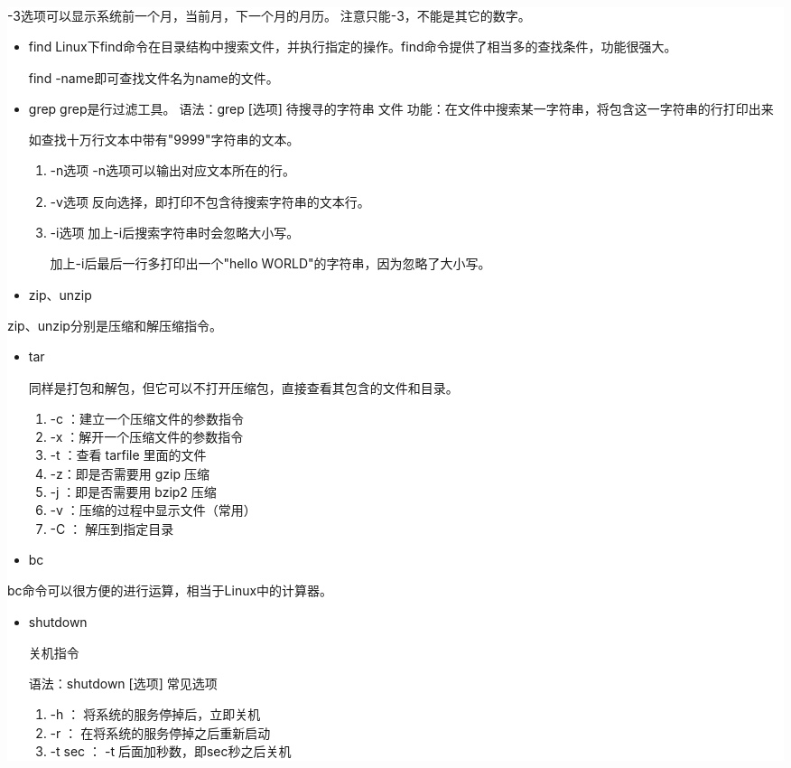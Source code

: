   -3选项可以显示系统前一个月，当前月，下一个月的月历。
  注意只能-3，不能是其它的数字。

- find
  Linux下find命令在目录结构中搜索文件，并执行指定的操作。find命令提供了相当多的查找条件，功能很强大。

  find -name即可查找文件名为name的文件。

- grep
  grep是行过滤工具。
  语法：grep [选项] 待搜寻的字符串 文件
  功能：在文件中搜索某一字符串，将包含这一字符串的行打印出来

  如查找十万行文本中带有"9999"字符串的文本。

  1. -n选项
     -n选项可以输出对应文本所在的行。

  2. -v选项
     反向选择，即打印不包含待搜索字符串的文本行。

  3. -i选项
     加上-i后搜索字符串时会忽略大小写。

     加上-i后最后一行多打印出一个"hello WORLD"的字符串，因为忽略了大小写。

- zip、unzip
  
zip、unzip分别是压缩和解压缩指令。
  
- tar

  同样是打包和解包，但它可以不打开压缩包，直接查看其包含的文件和目录。

  1. -c ：建立一个压缩文件的参数指令
  2. -x ：解开一个压缩文件的参数指令
  3. -t ：查看 tarfile 里面的文件
  4. -z：即是否需要用 gzip 压缩
  5. -j ：即是否需要用 bzip2 压缩
  6. -v ：压缩的过程中显示文件（常用）
  7. -C ： 解压到指定目录

- bc
  
bc命令可以很方便的进行运算，相当于Linux中的计算器。
  
- shutdown
  
  关机指令

  语法：shutdown [选项] 常见选项
  
  1. -h ： 将系统的服务停掉后，立即关机
  2. -r ： 在将系统的服务停掉之后重新启动
  3. -t sec ： -t 后面加秒数，即sec秒之后关机

  

  

  
  
  